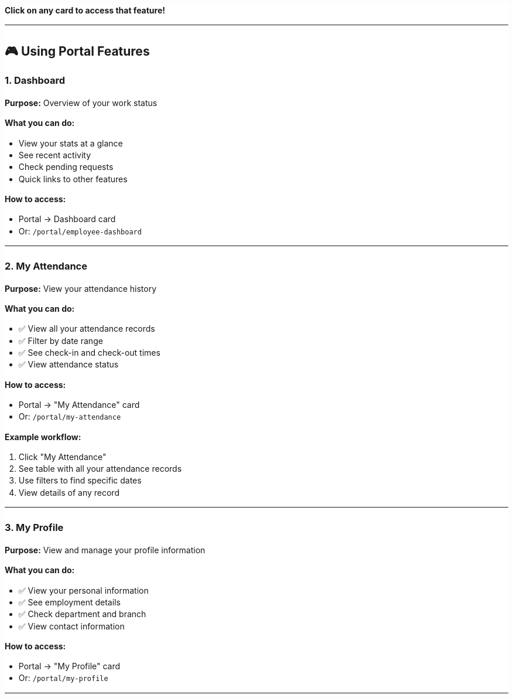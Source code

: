 **Click on any card to access that feature!**

---

## 🎮 Using Portal Features

### 1. Dashboard
**Purpose:** Overview of your work status

**What you can do:**
- View your stats at a glance
- See recent activity
- Check pending requests
- Quick links to other features

**How to access:**
- Portal → Dashboard card
- Or: `/portal/employee-dashboard`

---

### 2. My Attendance
**Purpose:** View your attendance history

**What you can do:**
- ✅ View all your attendance records
- ✅ Filter by date range
- ✅ See check-in and check-out times
- ✅ View attendance status

**How to access:**
- Portal → "My Attendance" card
- Or: `/portal/my-attendance`

**Example workflow:**
1. Click "My Attendance"
2. See table with all your attendance records
3. Use filters to find specific dates
4. View details of any record

---

### 3. My Profile
**Purpose:** View and manage your profile information

**What you can do:**
- ✅ View your personal information
- ✅ See employment details
- ✅ Check department and branch
- ✅ View contact information

**How to access:**
- Portal → "My Profile" card
- Or: `/portal/my-profile`

---